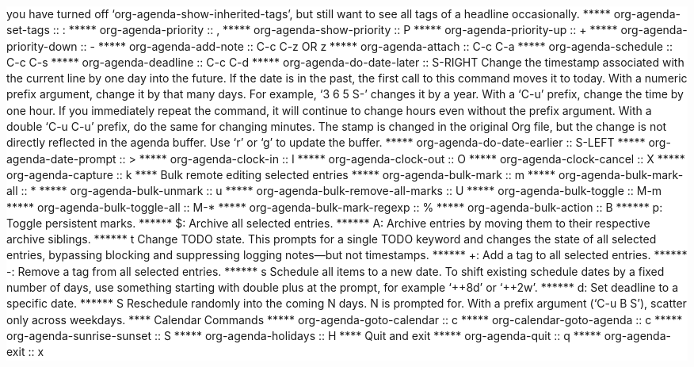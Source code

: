  you have turned off ‘org-agenda-show-inherited-tags’, but still
 want to see all tags of a headline occasionally.
***** org-agenda-set-tags :: :
***** org-agenda-priority :: ,
***** org-agenda-show-priority :: P
***** org-agenda-priority-up :: +
***** org-agenda-priority-down :: -
***** org-agenda-add-note :: C-c C-z OR z
***** org-agenda-attach :: C-c C-a
***** org-agenda-schedule :: C-c C-s
***** org-agenda-deadline :: C-c C-d
***** org-agenda-do-date-later :: S-RIGHT
Change the timestamp associated with the current line by one day
 into the future.  If the date is in the past, the first call to
 this command moves it to today.  With a numeric prefix argument,
 change it by that many days.  For example, ‘3 6 5 S-<RIGHT>’
 changes it by a year.  With a ‘C-u’ prefix, change the time by one
 hour.  If you immediately repeat the command, it will continue to
 change hours even without the prefix argument.  With a double ‘C-u
 C-u’ prefix, do the same for changing minutes.  The stamp is
 changed in the original Org file, but the change is not directly
 reflected in the agenda buffer.  Use ‘r’ or ‘g’ to update the
 buffer.
***** org-agenda-do-date-earlier :: S-LEFT
***** org-agenda-date-prompt :: >
***** org-agenda-clock-in :: I
***** org-agenda-clock-out :: O
***** org-agenda-clock-cancel :: X
***** org-agenda-capture :: k
**** Bulk remote editing selected entries
***** org-agenda-bulk-mark :: m
***** org-agenda-bulk-mark-all :: *
***** org-agenda-bulk-unmark :: u
***** org-agenda-bulk-remove-all-marks :: U
***** org-agenda-bulk-toggle :: M-m
***** org-agenda-bulk-toggle-all :: M-*
***** org-agenda-bulk-mark-regexp :: %
***** org-agenda-bulk-action :: B
****** p: Toggle persistent marks.
****** $: Archive all selected entries.
****** A: Archive entries by moving them to their respective archive siblings.
****** t
Change TODO state.  This prompts for a single TODO keyword and
 changes the state of all selected entries, bypassing blocking
 and suppressing logging notes—but not timestamps.
****** +: Add a tag to all selected entries.
****** -: Remove a tag from all selected entries.
****** s
Schedule all items to a new date.  To shift existing schedule
 dates by a fixed number of days, use something starting with
 double plus at the prompt, for example ‘++8d’ or ‘++2w’.
****** d: Set deadline to a specific date.
****** S
Reschedule randomly into the coming N days.  N is prompted
 for.  With a prefix argument (‘C-u B S’), scatter only across
 weekdays.
**** Calendar Commands
***** org-agenda-goto-calendar :: c
***** org-calendar-goto-agenda :: c
***** org-agenda-sunrise-sunset :: S
***** org-agenda-holidays :: H
**** Quit and exit
***** org-agenda-quit :: q
***** org-agenda-exit :: x